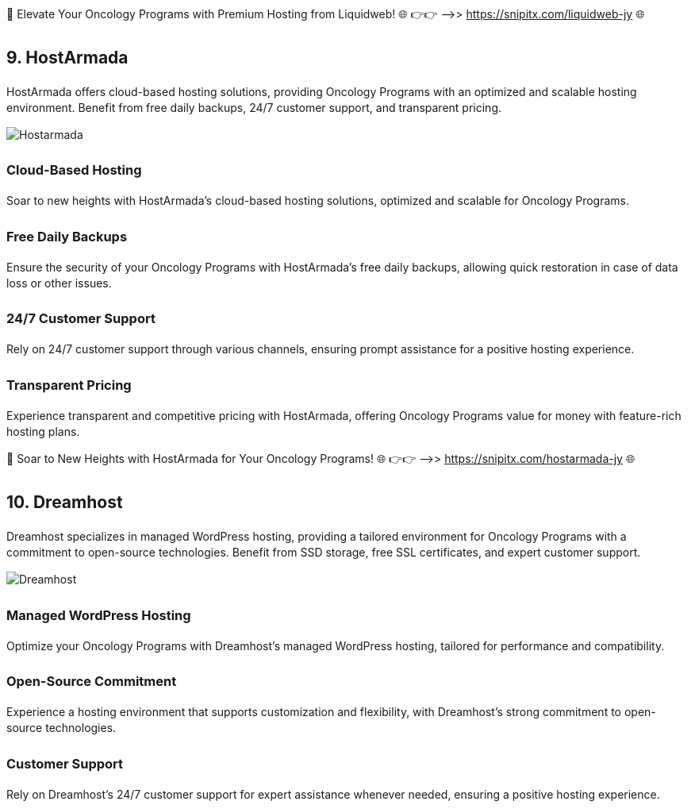 🚀 Elevate Your Oncology Programs with Premium Hosting from Liquidweb! 🌐
👉👉 -->> https://snipitx.com/liquidweb-jy 🌐

## 9. HostArmada

HostArmada offers cloud-based hosting solutions, providing Oncology Programs with an optimized and scalable hosting environment. Benefit from free daily backups, 24/7 customer support, and transparent pricing.

![Hostarmada](https://i.imgur.com/KFbdf3o.jpeg "Hostarmada Hosting")

### Cloud-Based Hosting
Soar to new heights with HostArmada’s cloud-based hosting solutions, optimized and scalable for Oncology Programs.

### Free Daily Backups
Ensure the security of your Oncology Programs with HostArmada’s free daily backups, allowing quick restoration in case of data loss or other issues.

### 24/7 Customer Support
Rely on 24/7 customer support through various channels, ensuring prompt assistance for a positive hosting experience.

### Transparent Pricing
Experience transparent and competitive pricing with HostArmada, offering Oncology Programs value for money with feature-rich hosting plans.

🚀 Soar to New Heights with HostArmada for Your Oncology Programs! 🌐
👉👉 -->> https://snipitx.com/hostarmada-jy 🌐

## 10. Dreamhost

Dreamhost specializes in managed WordPress hosting, providing a tailored environment for Oncology Programs with a commitment to open-source technologies. Benefit from SSD storage, free SSL certificates, and expert customer support.

![Dreamhost](https://i.imgur.com/rXIg8ip.jpeg "Dreamhost Hosting")

### Managed WordPress Hosting
Optimize your Oncology Programs with Dreamhost’s managed WordPress hosting, tailored for performance and compatibility.

### Open-Source Commitment
Experience a hosting environment that supports customization and flexibility, with Dreamhost’s strong commitment to open-source technologies.

### Customer Support
Rely on Dreamhost’s 24/7 customer support for expert assistance whenever needed, ensuring a positive hosting experience.
